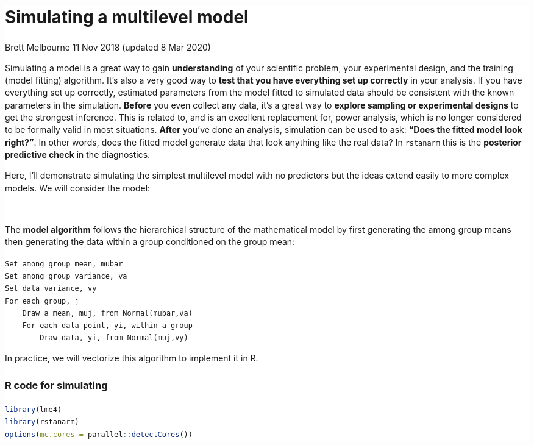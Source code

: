 Simulating a multilevel model
================
Brett Melbourne
11 Nov 2018 (updated 8 Mar 2020)

Simulating a model is a great way to gain **understanding** of your
scientific problem, your experimental design, and the training (model
fitting) algorithm. It’s also a very good way to **test that you have
everything set up correctly** in your analysis. If you have everything
set up correctly, estimated parameters from the model fitted to
simulated data should be consistent with the known parameters in the
simulation. **Before** you even collect any data, it’s a great way to
**explore sampling or experimental designs** to get the strongest
inference. This is related to, and is an excellent replacement for,
power analysis, which is no longer considered to be formally valid in
most situations. **After** you’ve done an analysis, simulation can be
used to ask: **“Does the fitted model look right?”**. In other words,
does the fitted model generate data that look anything like the real
data? In `rstanarm` this is the **posterior predictive check** in the
diagnostics.

Here, I’ll demonstrate simulating the simplest multilevel model with no
predictors but the ideas extend easily to more complex models. We will
consider the model:

![y\_i \\sim
\\mathrm{Normal}(\\mu\_j,\\sigma\_y^2)](https://latex.codecogs.com/png.latex?y_i%20%5Csim%20%5Cmathrm%7BNormal%7D%28%5Cmu_j%2C%5Csigma_y%5E2%29
"y_i \\sim \\mathrm{Normal}(\\mu_j,\\sigma_y^2)")  
![\\mu\_j \\sim
\\mathrm{Normal}(\\bar{\\mu},\\sigma\_{\\alpha}^2)](https://latex.codecogs.com/png.latex?%5Cmu_j%20%5Csim%20%5Cmathrm%7BNormal%7D%28%5Cbar%7B%5Cmu%7D%2C%5Csigma_%7B%5Calpha%7D%5E2%29
"\\mu_j \\sim \\mathrm{Normal}(\\bar{\\mu},\\sigma_{\\alpha}^2)")  

The **model algorithm** follows the hierarchical structure of the
mathematical model by first generating the among group means then
generating the data within a group conditioned on the group mean:

    Set among group mean, mubar
    Set among group variance, va
    Set data variance, vy
    For each group, j
        Draw a mean, muj, from Normal(mubar,va)
        For each data point, yi, within a group
            Draw data, yi, from Normal(muj,vy)

In practice, we will vectorize this algorithm to implement it in R.

### R code for simulating

``` r
library(lme4)
library(rstanarm)
options(mc.cores = parallel::detectCores())
```
